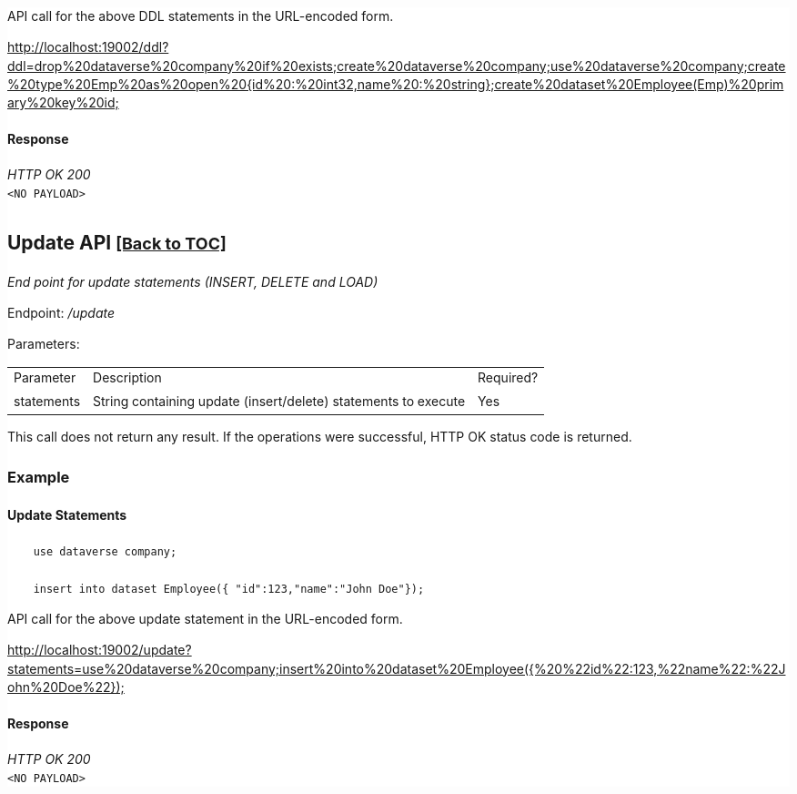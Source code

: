 
API call for the above DDL statements in the URL-encoded form.

[http://localhost:19002/ddl?ddl=drop%20dataverse%20company%20if%20exists;create%20dataverse%20company;use%20dataverse%20company;create%20type%20Emp%20as%20open%20{id%20:%20int32,name%20:%20string};create%20dataset%20Employee(Emp)%20primary%20key%20id;](http://localhost:19002/ddl?ddl=drop%20dataverse%20company%20if%20exists;create%20dataverse%20company;use%20dataverse%20company;create%20type%20Emp%20as%20open%20{id%20:%20int32,name%20:%20string};create%20dataset%20Employee(Emp)%20primary%20key%20id;)

#### Response ####
*HTTP OK 200*  
`<NO PAYLOAD>`

## <a id="UpdateApi">Update API</a> <font size="4"><a href="#toc">[Back to TOC]</a></font> ##

*End point for update statements (INSERT, DELETE and LOAD)*

Endpoint: _/update_

Parameters:

<table>
<tr>
  <td>Parameter</td>
  <td>Description</td>
  <td>Required?</td>
</tr>
<tr>
  <td>statements</td>
  <td>String containing update (insert/delete) statements to execute</td>
  <td>Yes</td>
</tr>
</table>

This call does not return any result. If the operations were successful, HTTP OK status code is returned.

### Example ###

#### Update Statements ####


        use dataverse company;
        
        insert into dataset Employee({ "id":123,"name":"John Doe"});


API call for the above update statement in the URL-encoded form.

[http://localhost:19002/update?statements=use%20dataverse%20company;insert%20into%20dataset%20Employee({%20%22id%22:123,%22name%22:%22John%20Doe%22});](http://localhost:19002/update?statements=use%20dataverse%20company;insert%20into%20dataset%20Employee({%20%22id%22:123,%22name%22:%22John%20Doe%22});)

#### Response ####
*HTTP OK 200*  
`<NO PAYLOAD>`
